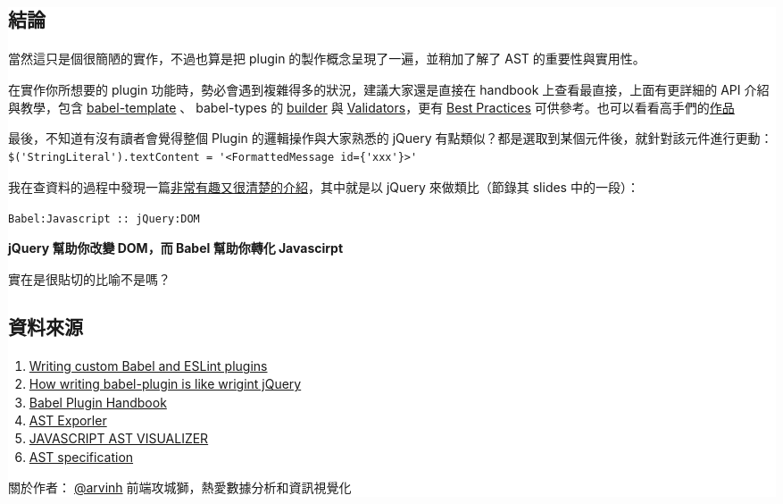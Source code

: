 ## 結論

當然這只是個很簡陋的實作，不過也算是把 plugin 的製作概念呈現了一遍，並稍加了解了 AST 的重要性與實用性。

在實作你所想要的 plugin 功能時，勢必會遇到複雜得多的狀況，建議大家還是直接在 handbook 上查看最直接，上面有更詳細的 API 介紹與教學，包含 [babel-template](https://github.com/jamiebuilds/babel-handbook/blob/master/translations/en/plugin-handbook.md#babel-template) 、 babel-types 的 [builder](https://github.com/jamiebuilds/babel-handbook/blob/master/translations/en/plugin-handbook.md#builders) 與 [Validators](https://github.com/jamiebuilds/babel-handbook/blob/master/translations/en/plugin-handbook.md#validators)，更有 [Best Practices](https://github.com/jamiebuilds/babel-handbook/blob/master/translations/en/plugin-handbook.md#best-practices) 可供參考。也可以看看高手們的[作品](https://github.com/kentcdodds/babel-plugin-preval)

最後，不知道有沒有讀者會覺得整個 Plugin 的邏輯操作與大家熟悉的 jQuery 有點類似？都是選取到某個元件後，就針對該元件進行更動：`$('StringLiteral').textContent = '<FormattedMessage id={'xxx'}>'`

我在查資料的過程中發現一篇[非常有趣又很清楚的介紹](https://www.henryzoo.com/babel-plugin-slides/assets/player/KeynoteDHTMLPlayer.html#48)，其中就是以 jQuery 來做類比（節錄其 slides 中的一段）：

`Babel:Javascript :: jQuery:DOM`

**jQuery 幫助你改變 DOM，而 Babel 幫助你轉化 Javascirpt**

實在是很貼切的比喻不是嗎？

## 資料來源

1. [Writing custom Babel and ESLint plugins](http://slides.com/kentcdodds/a-beginners-guide-to-asts)
2. [How writing babel-plugin is like wrigint jQuery](https://www.henryzoo.com/babel-plugin-slides/assets/player/KeynoteDHTMLPlayer.html#2)
3. [Babel Plugin Handbook](https://github.com/jamiebuilds/babel-handbook/blob/master/translations/en/plugin-handbook.md)
4. [AST Exporler](http://astexplorer.net/)
5. [JAVASCRIPT AST VISUALIZER](http://resources.jointjs.com/demos/javascript-ast)
6. [AST specification](https://github.com/estree/estree)

關於作者： 
[@arvinh](http://blog.arvinh.info/about/) 前端攻城獅，熱愛數據分析和資訊視覺化